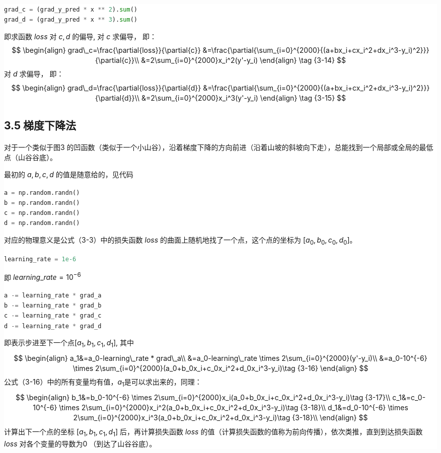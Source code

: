 ```python
grad_c = (grad_y_pred * x ** 2).sum()
grad_d = (grad_y_pred * x ** 3).sum()
```

即求函数 $loss$ 对 $c,d$ 的偏导, 对  $c$ 求偏导， 即：
$$
\begin{align}
grad\_c=\frac{\partial{loss}}{\partial{c}}
&=\frac{\partial{\sum_{i=0}^{2000}{(a+bx_i+cx_i^2+dx_i^3-y_i)^2}}}{\partial{c}}\\
&=2\sum_{i=0}^{2000}x_i^2(y'-y_i)
\end{align} \tag {3-14}
$$
对 $d$ 求偏导， 即：
$$
\begin{align}
grad\_d=\frac{\partial{loss}}{\partial{d}}
&=\frac{\partial{\sum_{i=0}^{2000}{(a+bx_i+cx_i^2+dx_i^3-y_i)^2}}}{\partial{d}}\\
&=2\sum_{i=0}^{2000}x_i^3(y'-y_i)
\end{align} \tag {3-15}
$$

##  3.5 梯度下降法

对于一个类似于图3 的凹函数（类似于一个小山谷），沿着梯度下降的方向前进（沿着山坡的斜坡向下走），总能找到一个局部或全局的最低点（山谷谷底）。

最初的 $a,b,c,d$ 的值是随意给的，见代码

```python
a = np.random.randn()
b = np.random.randn()
c = np.random.randn()
d = np.random.randn()
```

对应的物理意义是公式（3-3）中的损失函数 $loss$ 的曲面上随机地找了一个点，这个点的坐标为 $[a_0,b_0,c_0,d_0]$。

```python
learning_rate = 1e-6
```

即  $learning\_rate=10^{-6}$

```python
a -= learning_rate * grad_a
b -= learning_rate * grad_b
c -= learning_rate * grad_c
d -= learning_rate * grad_d
```

即表示步进至下一个点$[a_1,b_1, c_1, d_1]$, 其中
$$
\begin{align}
a_1&=a_0-learning\_rate * grad\_a\\
&=a_0-learning\_rate \times 2\sum_{i=0}^{2000}(y'-y_i)\\
&=a_0-10^{-6} \times 2\sum_{i=0}^{2000}(a_0+b_0x_i+c_0x_i^2+d_0x_i^3-y_i)\tag {3-16}
\end{align}
$$
公式（3-16）中的所有变量均有值，$a_1$是可以求出来的，同理：
$$
\begin{align}
b_1&=b_0-10^{-6} \times 2\sum_{i=0}^{2000}x_i(a_0+b_0x_i+c_0x_i^2+d_0x_i^3-y_i)\tag {3-17}\\
c_1&=c_0-10^{-6} \times 2\sum_{i=0}^{2000}x_i^2(a_0+b_0x_i+c_0x_i^2+d_0x_i^3-y_i)\tag {3-18}\\
d_1&=d_0-10^{-6} \times 2\sum_{i=0}^{2000}x_i^3(a_0+b_0x_i+c_0x_i^2+d_0x_i^3-y_i)\tag {3-18}\\
\end{align}
$$
计算出下一个点的坐标 $[a_1, b_1, c_1, d_1]$ 后，再计算损失函数 $loss$ 的值（计算损失函数的值称为前向传播），依次类推，直到到达损失函数 $loss$ 对各个变量的导数为0 （到达了山谷谷底）。
